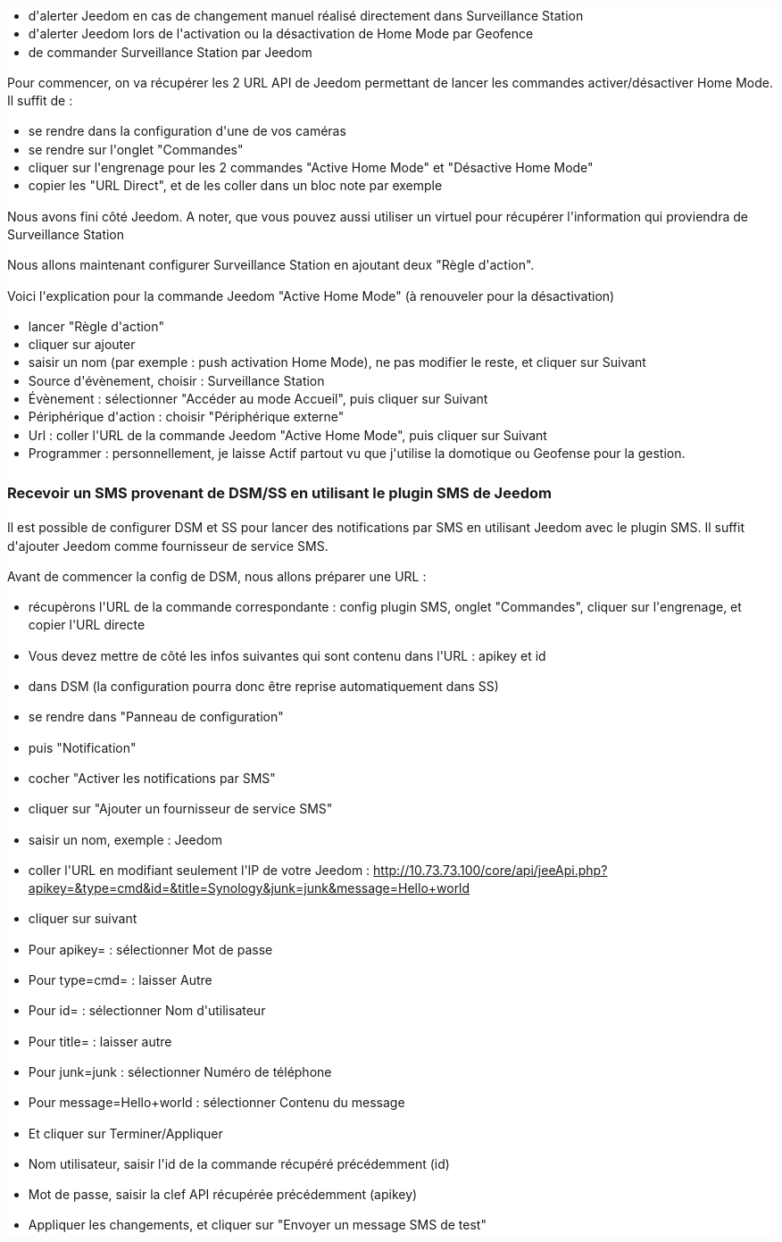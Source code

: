 - d'alerter Jeedom en cas de changement manuel réalisé directement dans Surveillance Station
- d'alerter Jeedom lors de l'activation ou la désactivation de Home Mode par Geofence
- de commander Surveillance Station par Jeedom

Pour commencer, on va récupérer les 2 URL API de Jeedom permettant de lancer les commandes activer/désactiver Home Mode. Il suffit de :

- se rendre dans la configuration d'une de vos caméras
- se rendre sur l'onglet "Commandes"
- cliquer sur l'engrenage pour les 2 commandes "Active Home Mode" et "Désactive Home Mode"
- copier les "URL Direct", et de les coller dans un bloc note par exemple

Nous avons fini côté Jeedom. A noter, que vous pouvez aussi utiliser un virtuel pour récupérer l'information qui proviendra de Surveillance Station

Nous allons maintenant configurer Surveillance Station en ajoutant deux "Règle d'action".

Voici l'explication pour la commande Jeedom "Active Home Mode" (à renouveler pour la désactivation)

- lancer "Règle d'action"
- cliquer sur ajouter
- saisir un nom (par exemple : push activation Home Mode), ne pas modifier le reste, et cliquer sur Suivant
- Source d'évènement, choisir : Surveillance Station
- Évènement : sélectionner "Accéder au mode Accueil", puis cliquer sur Suivant
- Périphérique d'action : choisir "Périphérique externe"
- Url : coller l'URL de la commande Jeedom "Active Home Mode", puis cliquer sur Suivant
- Programmer : personnellement, je laisse Actif partout vu que j'utilise la domotique ou Geofense pour la gestion.

### Recevoir un SMS provenant de DSM/SS en utilisant le plugin SMS de Jeedom
Il est possible de configurer DSM et SS pour lancer des notifications par SMS en utilisant Jeedom avec le plugin SMS.
Il suffit d'ajouter Jeedom comme fournisseur de service SMS.

Avant de commencer la config de DSM, nous allons préparer une URL :

- récupèrons l'URL de la commande correspondante : config plugin SMS, onglet "Commandes", cliquer sur l'engrenage, et copier l'URL directe
- Vous devez mettre de côté les infos suivantes qui sont contenu dans l'URL : apikey et id


- dans DSM (la configuration pourra donc être reprise automatiquement dans SS)
- se rendre dans "Panneau de configuration"
- puis "Notification"
- cocher "Activer les notifications par SMS"
- cliquer sur "Ajouter un fournisseur de service SMS"
- saisir un nom, exemple : Jeedom
- coller l'URL en modifiant seulement l'IP de votre Jeedom : http://10.73.73.100/core/api/jeeApi.php?apikey=&type=cmd&id=&title=Synology&junk=junk&message=Hello+world
- cliquer sur suivant
- Pour apikey= : sélectionner Mot de passe
- Pour type=cmd= : laisser Autre
- Pour id= : sélectionner Nom d'utilisateur
- Pour title= : laisser autre
- Pour junk=junk : sélectionner Numéro de téléphone
- Pour message=Hello+world : sélectionner Contenu du message
- Et cliquer sur Terminer/Appliquer
- Nom utilisateur, saisir l'id de la commande récupéré précédemment (id)
- Mot de passe, saisir la clef API récupérée précédemment (apikey)
- Appliquer les changements, et cliquer sur "Envoyer un message SMS de test"
